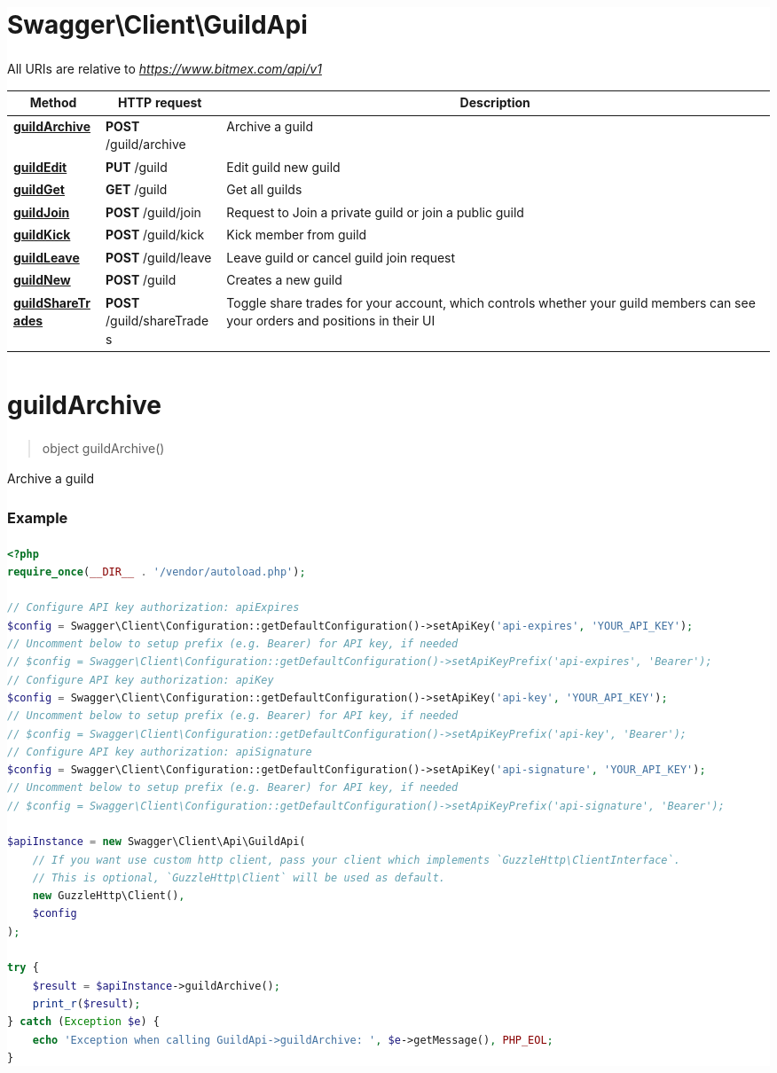 # Swagger\Client\GuildApi

All URIs are relative to *https://www.bitmex.com/api/v1*

Method | HTTP request | Description
------------- | ------------- | -------------
[**guildArchive**](GuildApi.md#guildArchive) | **POST** /guild/archive | Archive a guild
[**guildEdit**](GuildApi.md#guildEdit) | **PUT** /guild | Edit guild new guild
[**guildGet**](GuildApi.md#guildGet) | **GET** /guild | Get all guilds
[**guildJoin**](GuildApi.md#guildJoin) | **POST** /guild/join | Request to Join a private guild or join a public guild
[**guildKick**](GuildApi.md#guildKick) | **POST** /guild/kick | Kick member from guild
[**guildLeave**](GuildApi.md#guildLeave) | **POST** /guild/leave | Leave guild or cancel guild join request
[**guildNew**](GuildApi.md#guildNew) | **POST** /guild | Creates a new guild
[**guildShareTrades**](GuildApi.md#guildShareTrades) | **POST** /guild/shareTrades | Toggle share trades for your account, which controls whether your guild members can see your orders and positions in their UI


# **guildArchive**
> object guildArchive()

Archive a guild

### Example
```php
<?php
require_once(__DIR__ . '/vendor/autoload.php');

// Configure API key authorization: apiExpires
$config = Swagger\Client\Configuration::getDefaultConfiguration()->setApiKey('api-expires', 'YOUR_API_KEY');
// Uncomment below to setup prefix (e.g. Bearer) for API key, if needed
// $config = Swagger\Client\Configuration::getDefaultConfiguration()->setApiKeyPrefix('api-expires', 'Bearer');
// Configure API key authorization: apiKey
$config = Swagger\Client\Configuration::getDefaultConfiguration()->setApiKey('api-key', 'YOUR_API_KEY');
// Uncomment below to setup prefix (e.g. Bearer) for API key, if needed
// $config = Swagger\Client\Configuration::getDefaultConfiguration()->setApiKeyPrefix('api-key', 'Bearer');
// Configure API key authorization: apiSignature
$config = Swagger\Client\Configuration::getDefaultConfiguration()->setApiKey('api-signature', 'YOUR_API_KEY');
// Uncomment below to setup prefix (e.g. Bearer) for API key, if needed
// $config = Swagger\Client\Configuration::getDefaultConfiguration()->setApiKeyPrefix('api-signature', 'Bearer');

$apiInstance = new Swagger\Client\Api\GuildApi(
    // If you want use custom http client, pass your client which implements `GuzzleHttp\ClientInterface`.
    // This is optional, `GuzzleHttp\Client` will be used as default.
    new GuzzleHttp\Client(),
    $config
);

try {
    $result = $apiInstance->guildArchive();
    print_r($result);
} catch (Exception $e) {
    echo 'Exception when calling GuildApi->guildArchive: ', $e->getMessage(), PHP_EOL;
}
```